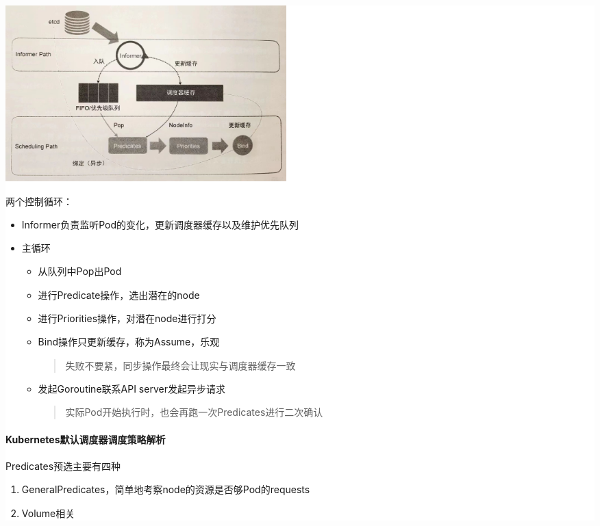 <img src="深入理解Kubernetes/image-20230214135305115.jpg" alt="image-20230214135305115" style="zoom:40%;" />

两个控制循环：

- Informer负责监听Pod的变化，更新调度器缓存以及维护优先队列

- 主循环

  - 从队列中Pop出Pod

  - 进行Predicate操作，选出潜在的node

  - 进行Priorities操作，对潜在node进行打分

  - Bind操作只更新缓存，称为Assume，乐观

    > 失败不要紧，同步操作最终会让现实与调度器缓存一致

  - 发起Goroutine联系API server发起异步请求

    > 实际Pod开始执行时，也会再跑一次Predicates进行二次确认

#### Kubernetes默认调度器调度策略解析

Predicates预选主要有四种

1. GeneralPredicates，简单地考察node的资源是否够Pod的requests

2. Volume相关
